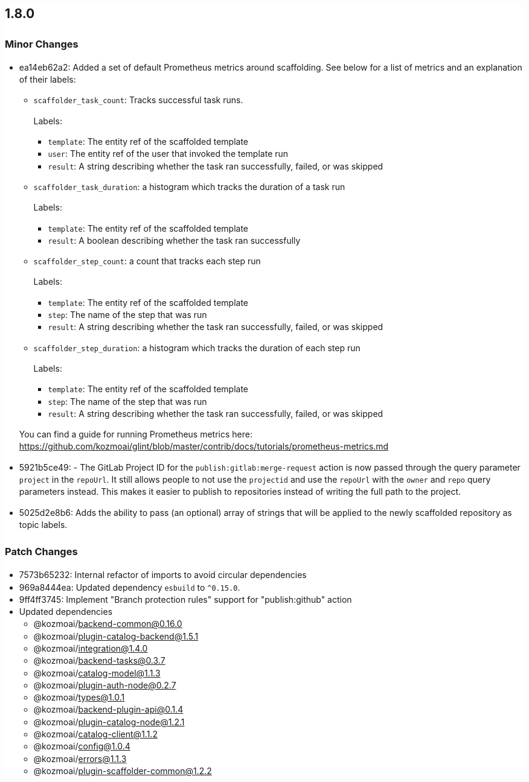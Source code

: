 ## 1.8.0

### Minor Changes

- ea14eb62a2: Added a set of default Prometheus metrics around scaffolding. See below for a list of metrics and an explanation of their labels:

  - `scaffolder_task_count`: Tracks successful task runs.

    Labels:

    - `template`: The entity ref of the scaffolded template
    - `user`: The entity ref of the user that invoked the template run
    - `result`: A string describing whether the task ran successfully, failed, or was skipped

  - `scaffolder_task_duration`: a histogram which tracks the duration of a task run

    Labels:

    - `template`: The entity ref of the scaffolded template
    - `result`: A boolean describing whether the task ran successfully

  - `scaffolder_step_count`: a count that tracks each step run

    Labels:

    - `template`: The entity ref of the scaffolded template
    - `step`: The name of the step that was run
    - `result`: A string describing whether the task ran successfully, failed, or was skipped

  - `scaffolder_step_duration`: a histogram which tracks the duration of each step run

    Labels:

    - `template`: The entity ref of the scaffolded template
    - `step`: The name of the step that was run
    - `result`: A string describing whether the task ran successfully, failed, or was skipped

  You can find a guide for running Prometheus metrics here: https://github.com/kozmoai/glint/blob/master/contrib/docs/tutorials/prometheus-metrics.md

- 5921b5ce49: - The GitLab Project ID for the `publish:gitlab:merge-request` action is now passed through the query parameter `project` in the `repoUrl`. It still allows people to not use the `projectid` and use the `repoUrl` with the `owner` and `repo` query parameters instead. This makes it easier to publish to repositories instead of writing the full path to the project.
- 5025d2e8b6: Adds the ability to pass (an optional) array of strings that will be applied to the newly scaffolded repository as topic labels.

### Patch Changes

- 7573b65232: Internal refactor of imports to avoid circular dependencies
- 969a8444ea: Updated dependency `esbuild` to `^0.15.0`.
- 9ff4ff3745: Implement "Branch protection rules" support for "publish:github" action
- Updated dependencies
  - @kozmoai/backend-common@0.16.0
  - @kozmoai/plugin-catalog-backend@1.5.1
  - @kozmoai/integration@1.4.0
  - @kozmoai/backend-tasks@0.3.7
  - @kozmoai/catalog-model@1.1.3
  - @kozmoai/plugin-auth-node@0.2.7
  - @kozmoai/types@1.0.1
  - @kozmoai/backend-plugin-api@0.1.4
  - @kozmoai/plugin-catalog-node@1.2.1
  - @kozmoai/catalog-client@1.1.2
  - @kozmoai/config@1.0.4
  - @kozmoai/errors@1.1.3
  - @kozmoai/plugin-scaffolder-common@1.2.2
